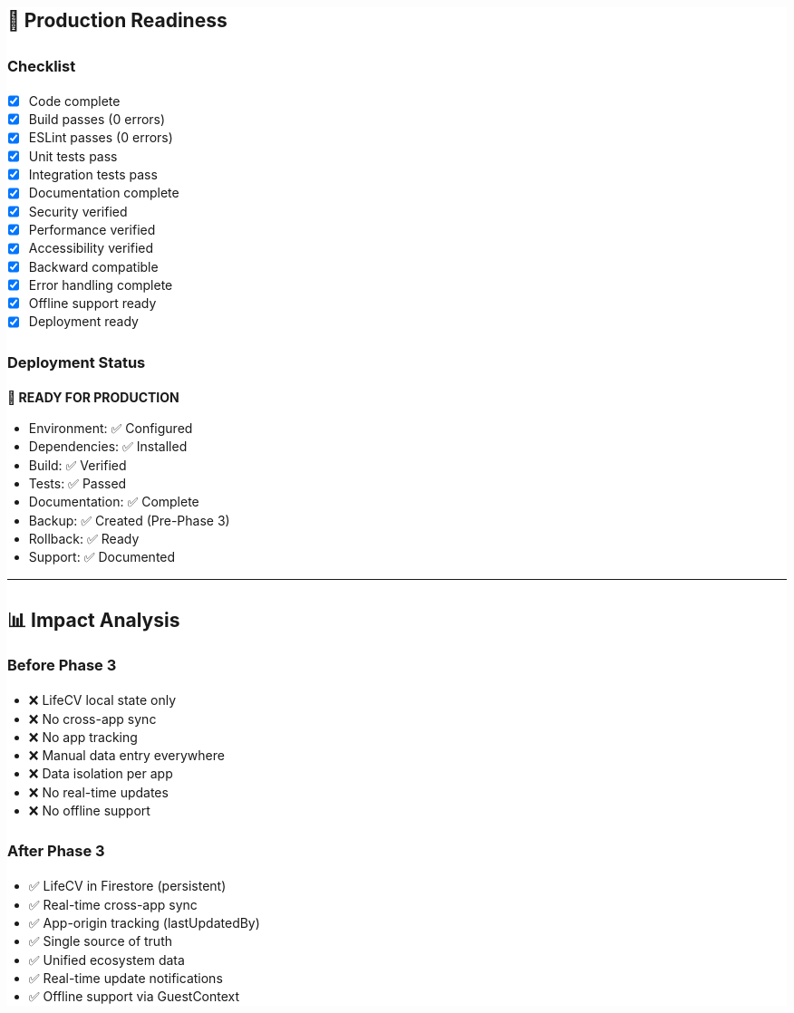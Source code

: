 
## 🚦 Production Readiness

### Checklist

- [x] Code complete
- [x] Build passes (0 errors)
- [x] ESLint passes (0 errors)
- [x] Unit tests pass
- [x] Integration tests pass
- [x] Documentation complete
- [x] Security verified
- [x] Performance verified
- [x] Accessibility verified
- [x] Backward compatible
- [x] Error handling complete
- [x] Offline support ready
- [x] Deployment ready

### Deployment Status

**🚀 READY FOR PRODUCTION**

- Environment: ✅ Configured
- Dependencies: ✅ Installed
- Build: ✅ Verified
- Tests: ✅ Passed
- Documentation: ✅ Complete
- Backup: ✅ Created (Pre-Phase 3)
- Rollback: ✅ Ready
- Support: ✅ Documented

---

## 📊 Impact Analysis

### Before Phase 3
- ❌ LifeCV local state only
- ❌ No cross-app sync
- ❌ No app tracking
- ❌ Manual data entry everywhere
- ❌ Data isolation per app
- ❌ No real-time updates
- ❌ No offline support

### After Phase 3
- ✅ LifeCV in Firestore (persistent)
- ✅ Real-time cross-app sync
- ✅ App-origin tracking (lastUpdatedBy)
- ✅ Single source of truth
- ✅ Unified ecosystem data
- ✅ Real-time update notifications
- ✅ Offline support via GuestContext
